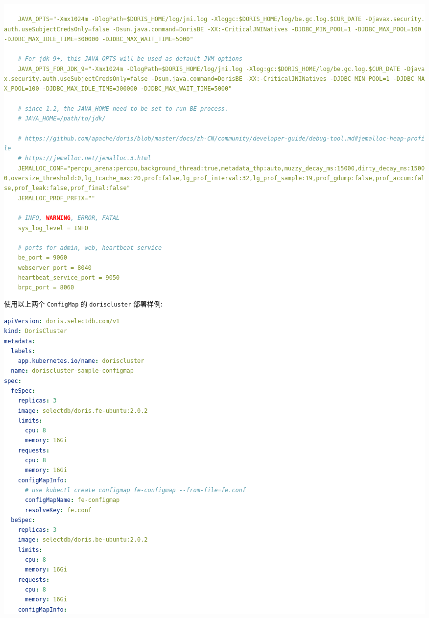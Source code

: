 ```yaml

    JAVA_OPTS="-Xmx1024m -DlogPath=$DORIS_HOME/log/jni.log -Xloggc:$DORIS_HOME/log/be.gc.log.$CUR_DATE -Djavax.security.auth.useSubjectCredsOnly=false -Dsun.java.command=DorisBE -XX:-CriticalJNINatives -DJDBC_MIN_POOL=1 -DJDBC_MAX_POOL=100 -DJDBC_MAX_IDLE_TIME=300000 -DJDBC_MAX_WAIT_TIME=5000"

    # For jdk 9+, this JAVA_OPTS will be used as default JVM options
    JAVA_OPTS_FOR_JDK_9="-Xmx1024m -DlogPath=$DORIS_HOME/log/jni.log -Xlog:gc:$DORIS_HOME/log/be.gc.log.$CUR_DATE -Djavax.security.auth.useSubjectCredsOnly=false -Dsun.java.command=DorisBE -XX:-CriticalJNINatives -DJDBC_MIN_POOL=1 -DJDBC_MAX_POOL=100 -DJDBC_MAX_IDLE_TIME=300000 -DJDBC_MAX_WAIT_TIME=5000"

    # since 1.2, the JAVA_HOME need to be set to run BE process.
    # JAVA_HOME=/path/to/jdk/

    # https://github.com/apache/doris/blob/master/docs/zh-CN/community/developer-guide/debug-tool.md#jemalloc-heap-profile
    # https://jemalloc.net/jemalloc.3.html
    JEMALLOC_CONF="percpu_arena:percpu,background_thread:true,metadata_thp:auto,muzzy_decay_ms:15000,dirty_decay_ms:15000,oversize_threshold:0,lg_tcache_max:20,prof:false,lg_prof_interval:32,lg_prof_sample:19,prof_gdump:false,prof_accum:false,prof_leak:false,prof_final:false"
    JEMALLOC_PROF_PRFIX=""

    # INFO, WARNING, ERROR, FATAL
    sys_log_level = INFO

    # ports for admin, web, heartbeat service
    be_port = 9060
    webserver_port = 8040
    heartbeat_service_port = 9050
    brpc_port = 8060
```
使用以上两个 `ConfigMap` 的 `doriscluster` 部署样例:
```yaml
apiVersion: doris.selectdb.com/v1
kind: DorisCluster
metadata:
  labels:
    app.kubernetes.io/name: doriscluster
  name: doriscluster-sample-configmap
spec:
  feSpec:
    replicas: 3
    image: selectdb/doris.fe-ubuntu:2.0.2
    limits:
      cpu: 8
      memory: 16Gi
    requests:
      cpu: 8
      memory: 16Gi
    configMapInfo:
      # use kubectl create configmap fe-configmap --from-file=fe.conf
      configMapName: fe-configmap
      resolveKey: fe.conf
  beSpec:
    replicas: 3
    image: selectdb/doris.be-ubuntu:2.0.2
    limits:
      cpu: 8
      memory: 16Gi
    requests:
      cpu: 8
      memory: 16Gi
    configMapInfo:
```